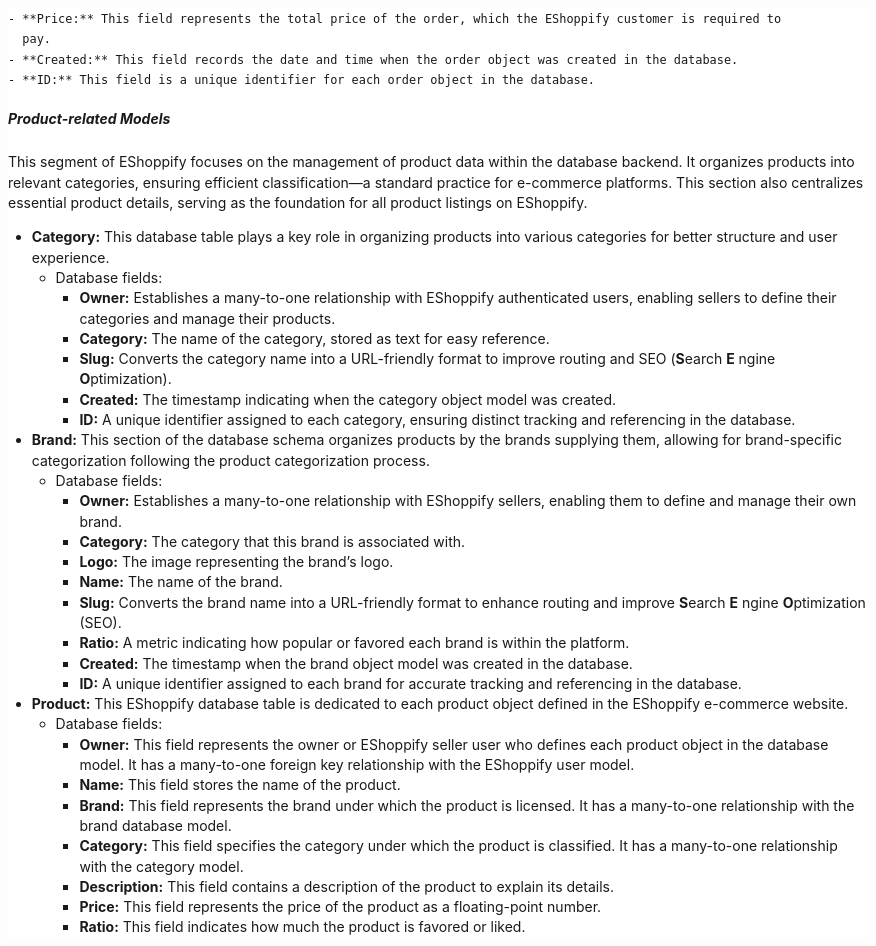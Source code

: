     - **Price:** This field represents the total price of the order, which the EShoppify customer is required to
      pay.
    - **Created:** This field records the date and time when the order object was created in the database.
    - **ID:** This field is a unique identifier for each order object in the database.

##### Product-related Models

This segment of EShoppify focuses on the management of product data within the database backend. It organizes products
into relevant categories, ensuring efficient classification—a standard practice for e-commerce platforms. This section
also centralizes essential product details, serving as the foundation for all product listings on EShoppify.

- **Category:** This database table plays a key role in organizing products into various categories for better structure
  and user experience.
  - Database fields:
    - **Owner:** Establishes a many-to-one relationship with EShoppify authenticated users, enabling sellers to
      define their categories and manage their products.
    - **Category:** The name of the category, stored as text for easy reference.
    - **Slug:** Converts the category name into a URL-friendly format to improve routing and SEO (**S**earch **E**
      ngine **O**ptimization).
    - **Created:** The timestamp indicating when the category object model was created.
    - **ID:** A unique identifier assigned to each category, ensuring distinct tracking and referencing in the
      database.
- **Brand:** This section of the database schema organizes products by the brands supplying them, allowing for
  brand-specific categorization following the product categorization process.
  - Database fields:
    - **Owner:** Establishes a many-to-one relationship with EShoppify sellers, enabling them to define and manage
      their own brand.
    - **Category:** The category that this brand is associated with.
    - **Logo:** The image representing the brand’s logo.
    - **Name:** The name of the brand.
    - **Slug:** Converts the brand name into a URL-friendly format to enhance routing and improve **S**earch **E**
      ngine **O**ptimization (SEO).
    - **Ratio:** A metric indicating how popular or favored each brand is within the platform.
    - **Created:** The timestamp when the brand object model was created in the database.
    - **ID:** A unique identifier assigned to each brand for accurate tracking and referencing in the database.
- **Product:** This EShoppify database table is dedicated to each product object defined in the EShoppify e-commerce
  website.
  - Database fields:
    - **Owner:** This field represents the owner or EShoppify seller user who defines each product object in the
      database model. It has a many-to-one foreign key relationship with the EShoppify user model.
    - **Name:** This field stores the name of the product.
    - **Brand:** This field represents the brand under which the product is licensed. It has a many-to-one
      relationship with the brand database model.
    - **Category:** This field specifies the category under which the product is classified. It has a many-to-one
      relationship with the category model.
    - **Description:** This field contains a description of the product to explain its details.
    - **Price:** This field represents the price of the product as a floating-point number.
    - **Ratio:** This field indicates how much the product is favored or liked.